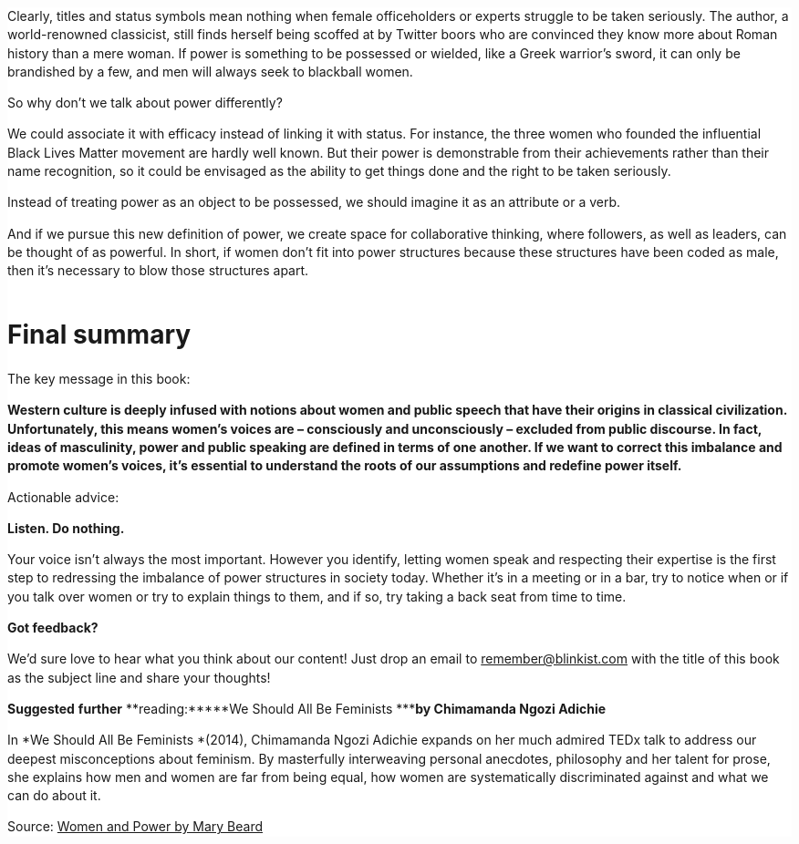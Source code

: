 Clearly, titles and status symbols mean nothing when female officeholders or experts struggle to be taken seriously. The author, a world-renowned classicist, still finds herself being scoffed at by Twitter boors who are convinced they know more about Roman history than a mere woman. If power is something to be possessed or wielded, like a Greek warrior’s sword, it can only be brandished by a few, and men will always seek to blackball women.

So why don’t we talk about power differently?

We could associate it with efficacy instead of linking it with status. For instance, the three women who founded the influential Black Lives Matter movement are hardly well known. But their power is demonstrable from their achievements rather than their name recognition, so it could be envisaged as the ability to get things done and the right to be taken seriously.

Instead of treating power as an object to be possessed, we should imagine it as an attribute or a verb.

And if we pursue this new definition of power, we create space for collaborative thinking, where followers, as well as leaders, can be thought of as powerful. In short, if women don’t fit into power structures because these structures have been coded as male, then it’s necessary to blow those structures apart.

# Final summary

The key message in this book:

**Western culture is deeply infused with notions about women and public speech that have their origins in classical civilization. Unfortunately, this means women’s voices are – consciously and unconsciously – excluded from public discourse. In fact, ideas of masculinity, power and public speaking are defined in terms of one another. If we want to correct this imbalance and promote women’s voices, it’s essential to understand the roots of our assumptions and redefine power itself.**

Actionable advice:

**Listen. Do nothing.**

Your voice isn’t always the most important. However you identify, letting women speak and respecting their expertise is the first step to redressing the imbalance of power structures in society today. Whether it’s in a meeting or in a bar, try to notice when or if you talk over women or try to explain things to them, and if so, try taking a back seat from time to time.

**Got feedback?**

We’d sure love to hear what you think about our content! Just drop an email to remember@blinkist.com with the title of this book as the subject line and share your thoughts!

**Suggested** **further** **reading:*****We Should All Be Feminists *****by Chimamanda Ngozi Adichie**

In *We Should All Be Feminists *(2014), Chimamanda Ngozi Adichie expands on her much admired TEDx talk to address our deepest misconceptions about feminism. By masterfully interweaving personal anecdotes, philosophy and her talent for prose, she explains how men and women are far from being equal, how women are systematically discriminated against and what we can do about it.


Source: [Women and Power by Mary Beard](https://www.blinkist.com/en/nc/daily/reader/women-and-power-en/)